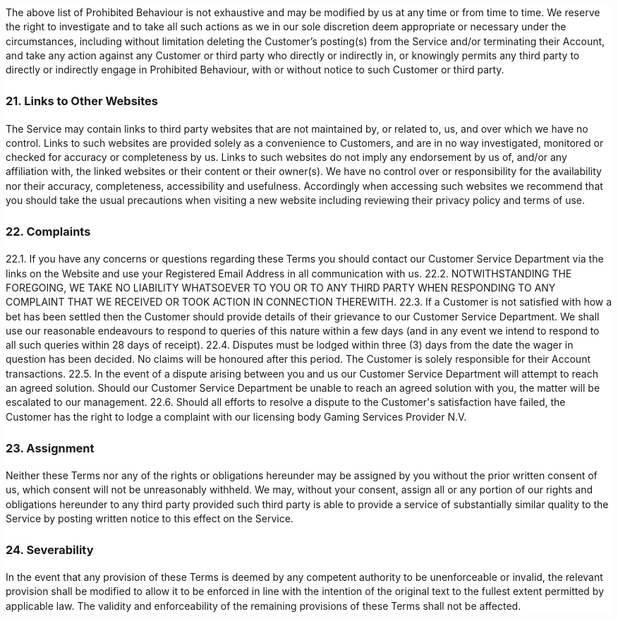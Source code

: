 The above list of Prohibited Behaviour is not exhaustive and may be modified by us at any time or from time to time. We reserve the right to investigate and to take all such actions as we in our sole discretion deem appropriate or necessary under the circumstances, including without limitation deleting the Customer’s posting(s) from the Service and/or terminating their Account, and take any action against any Customer or third party who directly or indirectly in, or knowingly permits any third party to directly or indirectly engage in Prohibited Behaviour, with or without notice to such Customer or third party.

### 21. Links to Other Websites

The Service may contain links to third party websites that are not maintained by, or related to, us, and over which we have no control. Links to such websites are provided solely as a convenience to Customers, and are in no way investigated, monitored or checked for accuracy or completeness by us. Links to such websites do not imply any endorsement by us of, and/or any affiliation with, the linked websites or their content or their owner(s). We have no control over or responsibility for the availability nor their accuracy, completeness, accessibility and usefulness. Accordingly when accessing such websites we recommend that you should take the usual precautions when visiting a new website including reviewing their privacy policy and terms of use.

### 22. Complaints

22.1. If you have any concerns or questions regarding these Terms you should contact our Customer Service Department via the links on the Website and use your Registered Email Address in all communication with us.
22.2. NOTWITHSTANDING THE FOREGOING, WE TAKE NO LIABILITY WHATSOEVER TO YOU OR TO ANY THIRD PARTY WHEN RESPONDING TO ANY COMPLAINT THAT WE RECEIVED OR TOOK ACTION IN CONNECTION THEREWITH.
22.3. If a Customer is not satisfied with how a bet has been settled then the Customer should provide details of their grievance to our Customer Service Department. We shall use our reasonable endeavours to respond to queries of this nature within a few days (and in any event we intend to respond to all such queries within 28 days of receipt).
22.4. Disputes must be lodged within three (3) days from the date the wager in question has been decided. No claims will be honoured after this period. The Customer is solely responsible for their Account transactions.
22.5. In the event of a dispute arising between you and us our Customer Service Department will attempt to reach an agreed solution. Should our Customer Service Department be unable to reach an agreed solution with you, the matter will be escalated to our management.
22.6. Should all efforts to resolve a dispute to the Customer's satisfaction have failed, the Customer has the right to lodge a complaint with our licensing body Gaming Services Provider N.V.

### 23. Assignment

Neither these Terms nor any of the rights or obligations hereunder may be assigned by you without the prior written consent of us, which consent will not be unreasonably withheld. We may, without your consent, assign all or any portion of our rights and obligations hereunder to any third party provided such third party is able to provide a service of substantially similar quality to the Service by posting written notice to this effect on the Service.

### 24. Severability

In the event that any provision of these Terms is deemed by any competent authority to be unenforceable or invalid, the relevant provision shall be modified to allow it to be enforced in line with the intention of the original text to the fullest extent permitted by applicable law. The validity and enforceability of the remaining provisions of these Terms shall not be affected.
